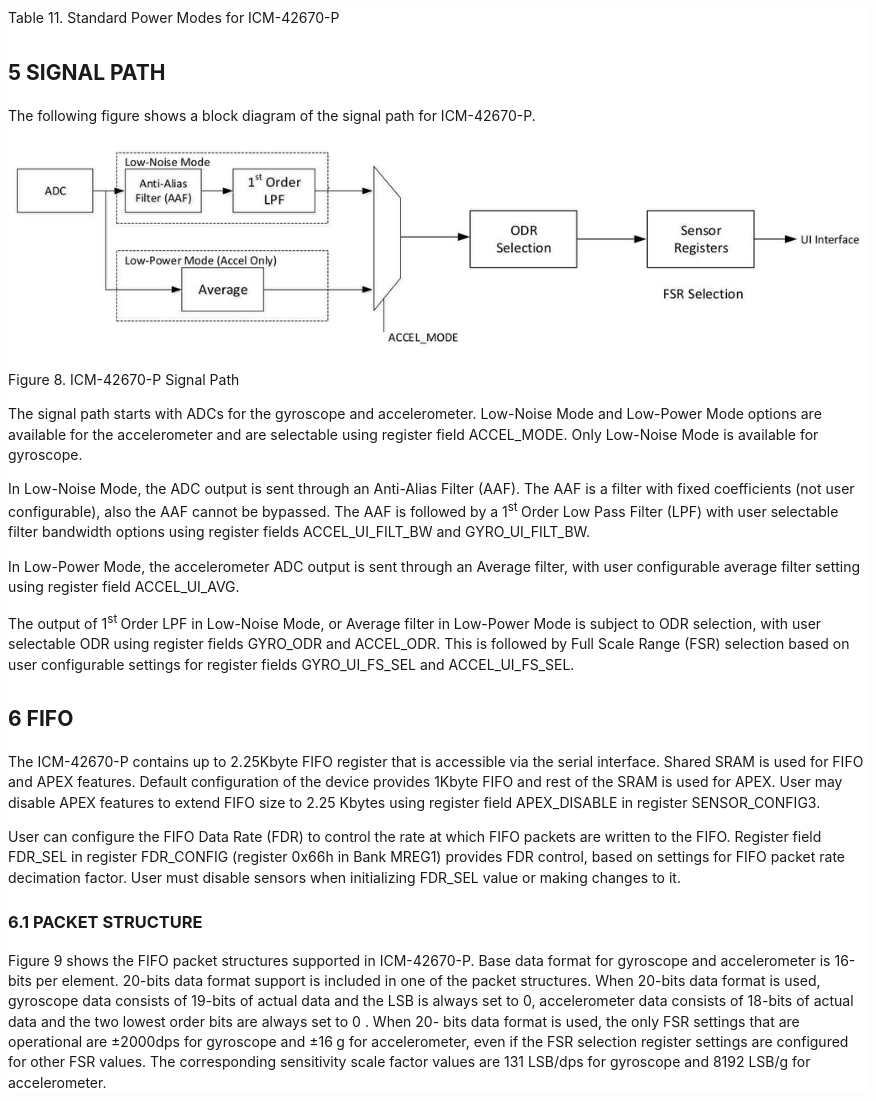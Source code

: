 Table 11. Standard Power Modes for ICM-42670-P

## 5 SIGNAL PATH

The following figure shows a block diagram of the signal path for ICM-42670-P.

![bo_d3ifuu4601uc738jfglg_22_298_353_1324_325_0.jpg](images/bo_d3ifuu4601uc738jfglg_22_298_353_1324_325_0.jpg)

Figure 8. ICM-42670-P Signal Path

The signal path starts with ADCs for the gyroscope and accelerometer. Low-Noise Mode and Low-Power Mode options are available for the accelerometer and are selectable using register field ACCEL_MODE. Only Low-Noise Mode is available for gyroscope.

In Low-Noise Mode, the ADC output is sent through an Anti-Alias Filter (AAF). The AAF is a filter with fixed coefficients (not user configurable), also the AAF cannot be bypassed. The AAF is followed by a ${1}^{\text{st }}$ Order Low Pass Filter (LPF) with user selectable filter bandwidth options using register fields ACCEL_UI_FILT_BW and GYRO_UI_FILT_BW.

In Low-Power Mode, the accelerometer ADC output is sent through an Average filter, with user configurable average filter setting using register field ACCEL_UI_AVG.

The output of ${1}^{\text{st }}$ Order LPF in Low-Noise Mode, or Average filter in Low-Power Mode is subject to ODR selection, with user selectable ODR using register fields GYRO_ODR and ACCEL_ODR. This is followed by Full Scale Range (FSR) selection based on user configurable settings for register fields GYRO_UI_FS_SEL and ACCEL_UI_FS_SEL.

## 6 FIFO

The ICM-42670-P contains up to 2.25Kbyte FIFO register that is accessible via the serial interface. Shared SRAM is used for FIFO and APEX features. Default configuration of the device provides 1Kbyte FIFO and rest of the SRAM is used for APEX. User may disable APEX features to extend FIFO size to 2.25 Kbytes using register field APEX_DISABLE in register SENSOR_CONFIG3.

User can configure the FIFO Data Rate (FDR) to control the rate at which FIFO packets are written to the FIFO. Register field FDR_SEL in register FDR_CONFIG (register 0x66h in Bank MREG1) provides FDR control, based on settings for FIFO packet rate decimation factor. User must disable sensors when initializing FDR_SEL value or making changes to it.

### 6.1 PACKET STRUCTURE

Figure 9 shows the FIFO packet structures supported in ICM-42670-P. Base data format for gyroscope and accelerometer is 16-bits per element. 20-bits data format support is included in one of the packet structures. When 20-bits data format is used, gyroscope data consists of 19-bits of actual data and the LSB is always set to 0, accelerometer data consists of 18-bits of actual data and the two lowest order bits are always set to 0 . When 20- bits data format is used, the only FSR settings that are operational are $\pm  {2000}\mathrm{{dps}}$ for gyroscope and $\pm  {16}\mathrm{\;g}$ for accelerometer, even if the FSR selection register settings are configured for other FSR values. The corresponding sensitivity scale factor values are 131 LSB/dps for gyroscope and 8192 LSB/g for accelerometer.
